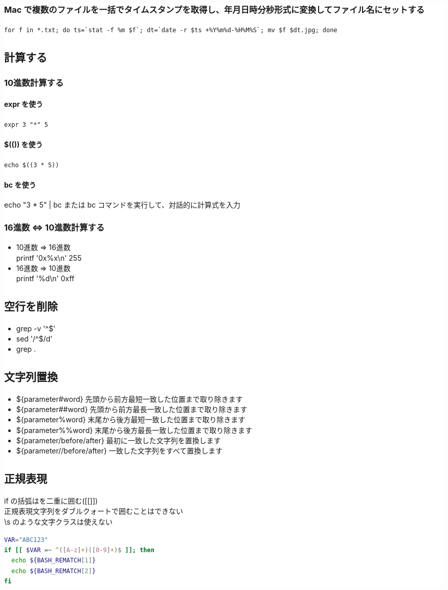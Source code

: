 
### Mac で複数のファイルを一括でタイムスタンプを取得し、年月日時分秒形式に変換してファイル名にセットする
    for f in *.txt; do ts=`stat -f %m $f`; dt=`date -r $ts +%Y%m%d-%H%M%S`; mv $f $dt.jpg; done

## 計算する

### 10進数計算する

#### expr を使う
`expr 3 "*" 5`
#### $(()) を使う
`echo $((3 * 5))`
#### bc を使う
echo "3 * 5" | bc
または bc コマンドを実行して、対話的に計算式を入力

### 16進数 ⇔ 10進数計算する

* 10進数 => 16進数  
printf '0x%x\n' 255
* 16進数 => 10進数  
printf '%d\n' 0xff

## 空行を削除
* grep -v '^$'
* sed '/^$/d'
* grep .

## 文字列置換

* ${parameter#word}      先頭から前方最短一致した位置まで取り除きます
* ${parameter##word}    先頭から前方最長一致した位置まで取り除きます
* ${parameter%word}     末尾から後方最短一致した位置まで取り除きます
* ${parameter%%word}  末尾から後方最長一致した位置まで取り除きます
* ${parameter/before/after}  最初に一致した文字列を置換します
* ${parameter//before/after}  一致した文字列をすべて置換します

## 正規表現
if の括弧はを二重に囲む([[]])  
正規表現文字列をダブルクォートで囲むことはできない  
\s のような文字クラスは使えない  
```bash
VAR="ABC123"
if [[ $VAR =~ ^([A-z]+)([0-9]+)$ ]]; then
  echo ${BASH_REMATCH[1]}
  echo ${BASH_REMATCH[2]}
fi
```
